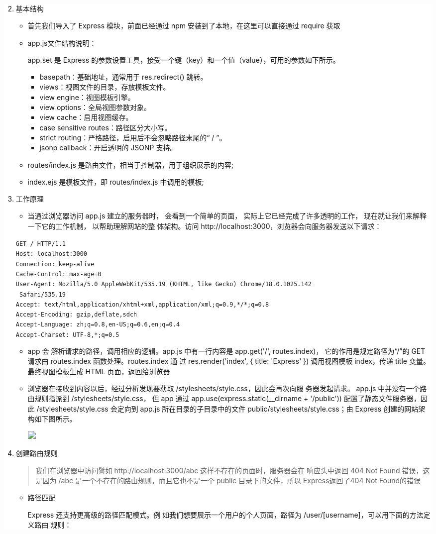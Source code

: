 2. 基本结构

   - 首先我们导入了 Express 模块，前面已经通过 npm 安装到了本地，在这里可以直接通过 require 获取

   - app.js文件结构说明：

     app.set 是 Express 的参数设置工具，接受一个键（key）和一个值（value），可用的参数如下所示。

     - basepath：基础地址，通常用于 res.redirect() 跳转。
     - views：视图文件的目录，存放模板文件。
     - view engine：视图模板引擎。
     - view options：全局视图参数对象。
     - view cache：启用视图缓存。
     - case sensitive routes：路径区分大小写。
     - strict routing：严格路径，启用后不会忽略路径末尾的“ / ”。
     - jsonp callback：开启透明的 JSONP 支持。

   - routes/index.js 是路由文件，相当于控制器，用于组织展示的内容;

   - index.ejs 是模板文件，即 routes/index.js 中调用的模板;

3. 工作原理

   - 当通过浏览器访问 app.js 建立的服务器时， 会看到一个简单的页面， 实际上它已经完成了许多透明的工作， 现在就让我们来解释一下它的工作机制， 以帮助理解网站的整 体架构。访问 http://localhost:3000，浏览器会向服务器发送以下请求：

   ```
   GET / HTTP/1.1
   Host: localhost:3000
   Connection: keep-alive
   Cache-Control: max-age=0
   User-Agent: Mozilla/5.0 AppleWebKit/535.19 (KHTML, like Gecko) Chrome/18.0.1025.142
    Safari/535.19
   Accept: text/html,application/xhtml+xml,application/xml;q=0.9,*/*;q=0.8
   Accept-Encoding: gzip,deflate,sdch
   Accept-Language: zh;q=0.8,en-US;q=0.6,en;q=0.4
   Accept-Charset: UTF-8,*;q=0.5
   
   ```

   - app 会 解析请求的路径，调用相应的逻辑。app.js 中有一行内容是 app.get('/', routes.index)， 它的作用是规定路径为“/”的 GET 请求由 routes.index 函数处理。routes.index 通 过 res.render('index', { title: 'Express' }) 调用视图模板 index，传递 title 变量。最终视图模板生成 HTML 页面，返回给浏览器

   - 浏览器在接收到内容以后，经过分析发现要获取 /stylesheets/style.css，因此会再次向服 务器发起请求。 app.js 中并没有一个路由规则指派到 /stylesheets/style.css， 但 app 通过 app.use(express.static(__dirname + '/public')) 配置了静态文件服务器，因此 /stylesheets/style.css 会定向到 app.js 所在目录的子目录中的文件 public/stylesheets/style.css；由 Express 创建的网站架构如下图所示。

     ![](https://blogimage-1257063273.cos.ap-guangzhou.myqcloud.com/20190222124034.png)

4. 创建路由规则

   > 我们在浏览器中访问譬如 http://localhost:3000/abc 这样不存在的页面时，服务器会在 响应头中返回 404 Not Found 错误，这是因为 /abc 是一个不存在的路由规则，而且它也不是一个 public 目录下的文件，所以 Express返回了404 Not Found的错误

   - 路径匹配

     Express 还支持更高级的路径匹配模式。例 如我们想要展示一个用户的个人页面，路径为 /user/[username]，可以用下面的方法定义路由 规则：
